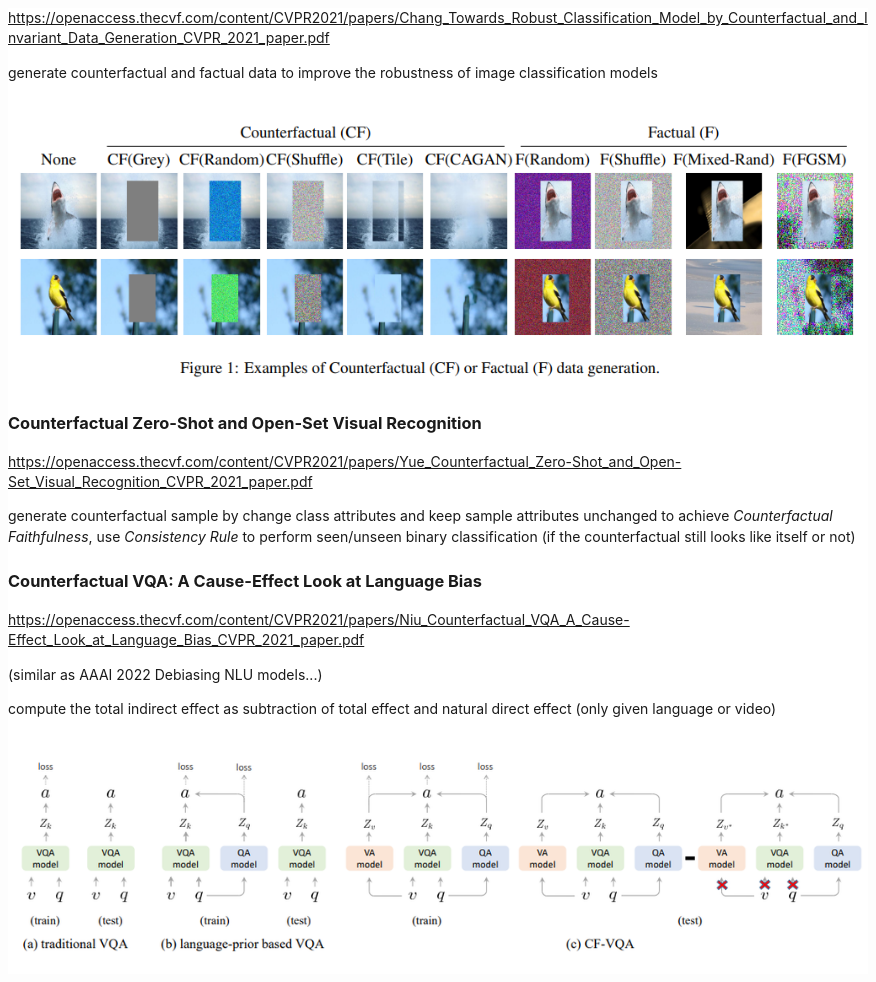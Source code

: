 https://openaccess.thecvf.com/content/CVPR2021/papers/Chang_Towards_Robust_Classification_Model_by_Counterfactual_and_Invariant_Data_Generation_CVPR_2021_paper.pdf

generate counterfactual and factual data to improve the robustness of image classification models

![1647258419695](https://github.com/ZigeW/Causality-in-CV/raw/main/images/1647258419695.png)

### Counterfactual Zero-Shot and Open-Set Visual Recognition

https://openaccess.thecvf.com/content/CVPR2021/papers/Yue_Counterfactual_Zero-Shot_and_Open-Set_Visual_Recognition_CVPR_2021_paper.pdf

generate counterfactual sample by change class attributes and keep sample attributes unchanged to achieve *Counterfactual Faithfulness*, use *Consistency Rule* to perform seen/unseen binary classification  (if the counterfactual still looks like itself or not)

### Counterfactual VQA: A Cause-Effect Look at Language Bias

https://openaccess.thecvf.com/content/CVPR2021/papers/Niu_Counterfactual_VQA_A_Cause-Effect_Look_at_Language_Bias_CVPR_2021_paper.pdf

(similar as AAAI 2022 Debiasing NLU models...)

compute the total indirect effect as subtraction of total effect and natural direct effect (only given language or video)

![1647259795621](https://github.com/ZigeW/Causality-in-CV/raw/main/images/1647259795621.png)
